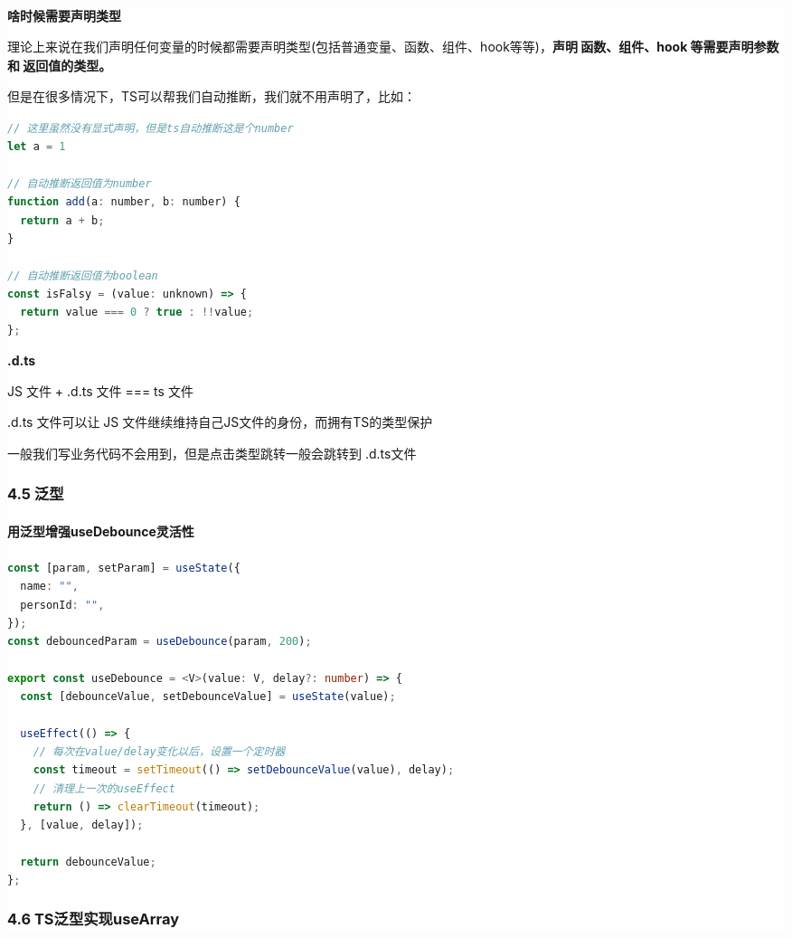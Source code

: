 **啥时候需要声明类型**

理论上来说在我们声明任何变量的时候都需要声明类型(包括普通变量、函数、组件、hook等等)，**声明 函数、组件、hook 等需要声明参数 和 返回值的类型。**

但是在很多情况下，TS可以帮我们自动推断，我们就不用声明了，比如：

```jsx
// 这里虽然没有显式声明，但是ts自动推断这是个number
let a = 1

// 自动推断返回值为number
function add(a: number, b: number) {
  return a + b;
}

// 自动推断返回值为boolean
const isFalsy = (value: unknown) => {
  return value === 0 ? true : !!value;
};
```

**.d.ts**

JS 文件 + .d.ts 文件 === ts 文件

.d.ts 文件可以让 JS 文件继续维持自己JS文件的身份，而拥有TS的类型保护

一般我们写业务代码不会用到，但是点击类型跳转一般会跳转到 .d.ts文件

### 4.5 泛型

#### 用泛型增强useDebounce灵活性

```typescript
const [param, setParam] = useState({
  name: "",
  personId: "",
});
const debouncedParam = useDebounce(param, 200);

export const useDebounce = <V>(value: V, delay?: number) => {
  const [debounceValue, setDebounceValue] = useState(value);

  useEffect(() => {
    // 每次在value/delay变化以后，设置一个定时器
    const timeout = setTimeout(() => setDebounceValue(value), delay);
    // 清理上一次的useEffect
    return () => clearTimeout(timeout);
  }, [value, delay]);

  return debounceValue;
};
```

### 4.6 TS泛型实现useArray


  [P in k]: T[P];